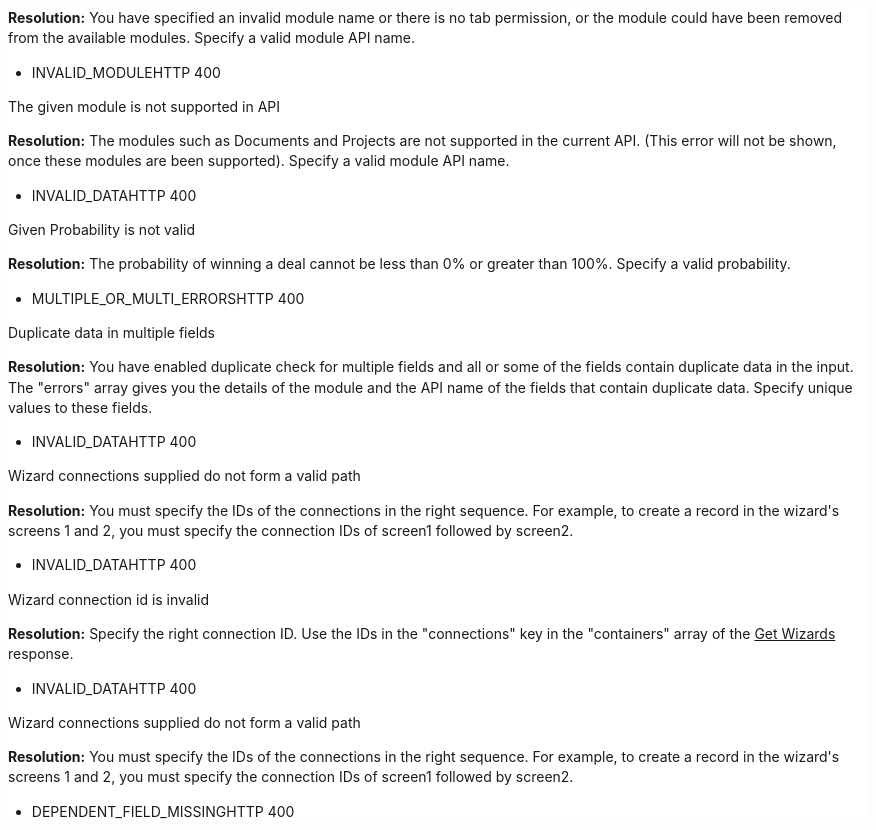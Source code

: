 **Resolution:** You have specified an invalid module name or there is no tab permission, or the module could have been removed from the available modules. Specify a valid module API name.

- INVALID\_MODULEHTTP 400



The given module is not supported in API

**Resolution:** The modules such as Documents and Projects are not supported in the current API. (This error will not be shown, once these modules are been supported). Specify a valid module API name.

- INVALID\_DATAHTTP 400



Given Probability is not valid

**Resolution:** The probability of winning a deal cannot be less than 0% or greater than 100%. Specify a valid probability.

- MULTIPLE\_OR\_MULTI\_ERRORSHTTP 400



Duplicate data in multiple fields

**Resolution:** You have enabled duplicate check for multiple fields and all or some of the fields contain duplicate data in the input. The "errors" array gives you the details of the module and the API name of the fields that contain duplicate data. Specify unique values to these fields.

- INVALID\_DATAHTTP 400



Wizard connections supplied do not form a valid path

**Resolution:** You must specify the IDs of the connections in the right sequence. For example, to create a record in the wizard's screens 1 and 2, you must specify the connection IDs of screen1 followed by screen2.

- INVALID\_DATAHTTP 400



Wizard connection id is invalid

**Resolution:** Specify the right connection ID. Use the IDs in the "connections" key in the "containers" array of the [Get Wizards](https://www.zoho.com/crm/developer/docs/api/v7/get-wizards.html) response.

- INVALID\_DATAHTTP 400



Wizard connections supplied do not form a valid path

**Resolution:** You must specify the IDs of the connections in the right sequence. For example, to create a record in the wizard's screens 1 and 2, you must specify the connection IDs of screen1 followed by screen2.

- DEPENDENT\_FIELD\_MISSINGHTTP 400


